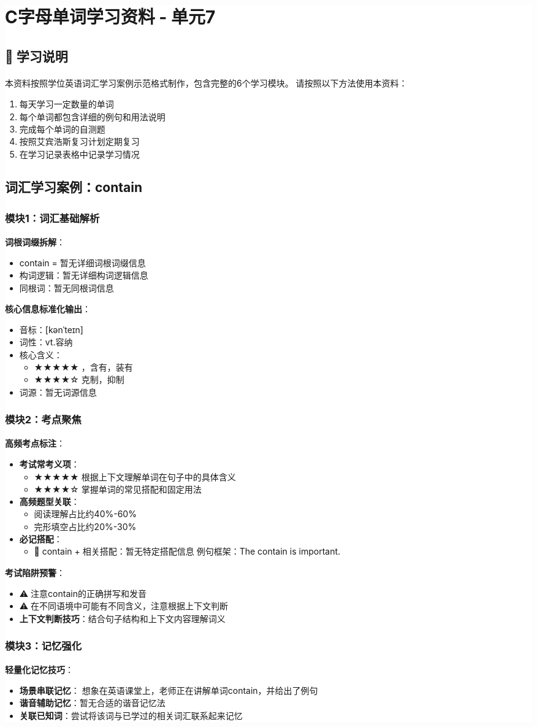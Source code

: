 # C字母单词学习资料 - 单元7

## 📖 学习说明

本资料按照学位英语词汇学习案例示范格式制作，包含完整的6个学习模块。
请按照以下方法使用本资料：
1. 每天学习一定数量的单词
2. 每个单词都包含详细的例句和用法说明
3. 完成每个单词的自测题
4. 按照艾宾浩斯复习计划定期复习
5. 在学习记录表格中记录学习情况

## 词汇学习案例：contain

### 模块1：词汇基础解析

**词根词缀拆解**：
- contain = 暂无详细词根词缀信息
- 构词逻辑：暂无详细构词逻辑信息
- 同根词：暂无同根词信息

**核心信息标准化输出**：
- 音标：[kənˈteɪn]
- 词性：vt.容纳
- 核心含义：
  - ★★★★★ ，含有，装有
  - ★★★★☆ 克制，抑制
- 词源：暂无词源信息

### 模块2：考点聚焦

**高频考点标注**：
- **考试常考义项**：
  - ★★★★★ 根据上下文理解单词在句子中的具体含义
  - ★★★★☆ 掌握单词的常见搭配和固定用法
- **高频题型关联**：
  - 阅读理解占比约40%-60%
  - 完形填空占比约20%-30%
- **必记搭配**：
  - 📌 contain + 相关搭配：暂无特定搭配信息
    例句框架：The contain is important.

**考试陷阱预警**：
- ⚠️ 注意contain的正确拼写和发音
- ⚠️ 在不同语境中可能有不同含义，注意根据上下文判断
- **上下文判断技巧**：结合句子结构和上下文内容理解词义

### 模块3：记忆强化

**轻量化记忆技巧**：
- **场景串联记忆**：
  想象在英语课堂上，老师正在讲解单词contain，并给出了例句
- **谐音辅助记忆**：暂无合适的谐音记忆法
- **关联已知词**：尝试将该词与已学过的相关词汇联系起来记忆
